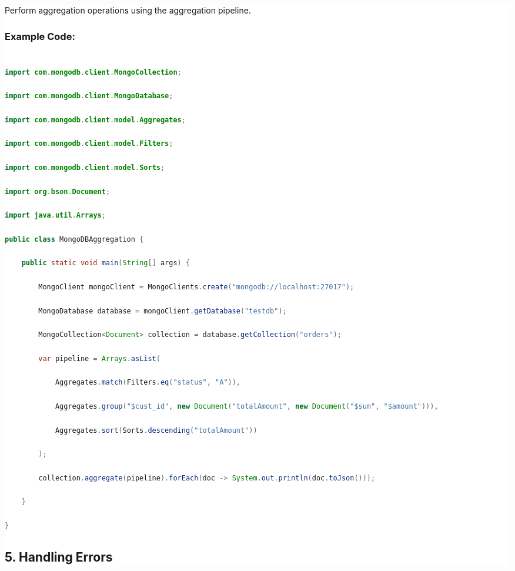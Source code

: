 Perform aggregation operations using the aggregation pipeline.

### Example Code:

```java

import com.mongodb.client.MongoCollection;

import com.mongodb.client.MongoDatabase;

import com.mongodb.client.model.Aggregates;

import com.mongodb.client.model.Filters;

import com.mongodb.client.model.Sorts;

import org.bson.Document;

import java.util.Arrays;

public class MongoDBAggregation {

    public static void main(String[] args) {

        MongoClient mongoClient = MongoClients.create("mongodb://localhost:27017");

        MongoDatabase database = mongoClient.getDatabase("testdb");

        MongoCollection<Document> collection = database.getCollection("orders");

        var pipeline = Arrays.asList(

            Aggregates.match(Filters.eq("status", "A")),

            Aggregates.group("$cust_id", new Document("totalAmount", new Document("$sum", "$amount"))),

            Aggregates.sort(Sorts.descending("totalAmount"))

        );

        collection.aggregate(pipeline).forEach(doc -> System.out.println(doc.toJson()));

    }

}

```

## 5. **Handling Errors**
